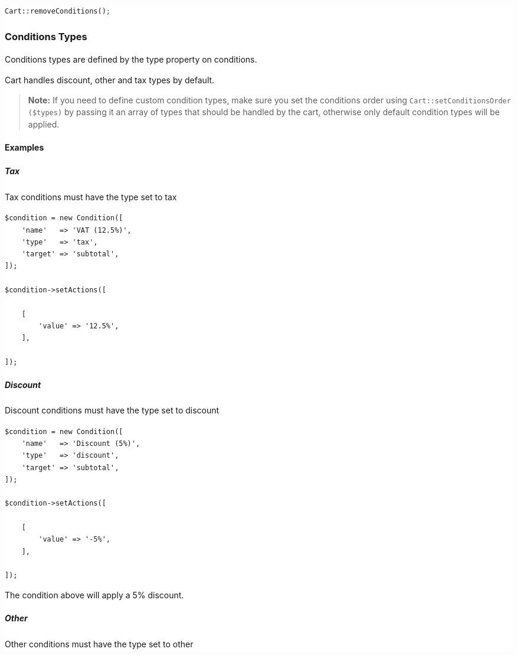 ```php
Cart::removeConditions();
```



### Conditions Types

Conditions types are defined by the type property on conditions.

Cart handles discount, other and tax types by default.

> **Note:** If you need to define custom condition types, make sure you set the conditions order using ```Cart::setConditionsOrder($types)``` by passing it an array of types that should be handled by the cart, otherwise only default condition types will be applied.

#### Examples

##### Tax

Tax conditions must have the type set to tax

	$condition = new Condition([
		'name'   => 'VAT (12.5%)',
		'type'   => 'tax',
		'target' => 'subtotal',
	]);

	$condition->setActions([

		[
			'value' => '12.5%',
		],

	]);

##### Discount

Discount conditions must have the type set to discount

	$condition = new Condition([
		'name'   => 'Discount (5%)',
		'type'   => 'discount',
		'target' => 'subtotal',
	]);

	$condition->setActions([

		[
			'value' => '-5%',
		],

	]);

The condition above will apply a 5% discount.

##### Other

Other conditions must have the type set to other
